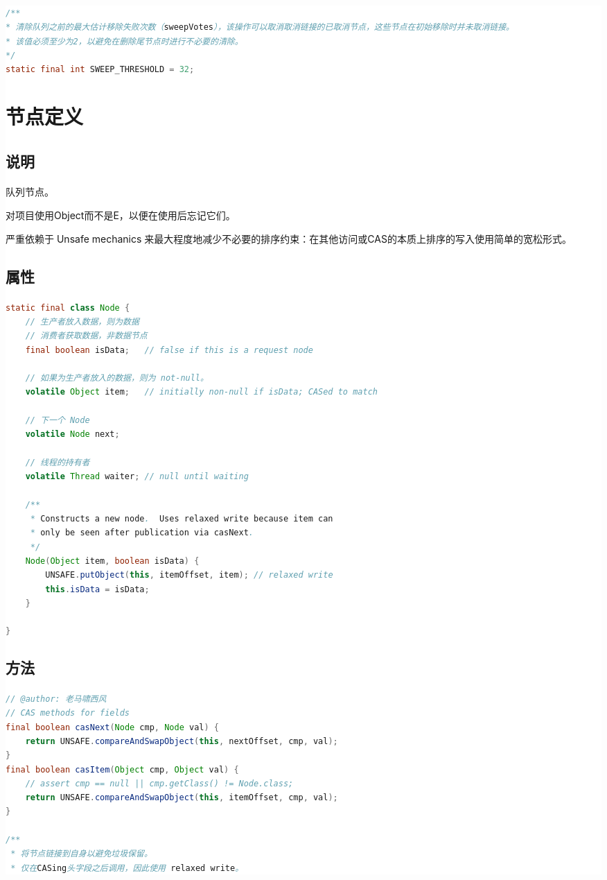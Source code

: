 ```java
/**
* 清除队列之前的最大估计移除失败次数（sweepVotes），该操作可以取消取消链接的已取消节点，这些节点在初始移除时并未取消链接。
* 该值必须至少为2，以避免在删除尾节点时进行不必要的清除。
*/
static final int SWEEP_THRESHOLD = 32;
```

# 节点定义

## 说明

队列节点。

对项目使用Object而不是E，以便在使用后忘记它们。

严重依赖于 Unsafe mechanics 来最大程度地减少不必要的排序约束：在其他访问或CAS的本质上排序的写入使用简单的宽松形式。

## 属性

```java
static final class Node {
    // 生产者放入数据，则为数据
    // 消费者获取数据，非数据节点
    final boolean isData;   // false if this is a request node

    // 如果为生产者放入的数据，则为 not-null。
    volatile Object item;   // initially non-null if isData; CASed to match

    // 下一个 Node 
    volatile Node next;

    // 线程的持有者
    volatile Thread waiter; // null until waiting

    /**
     * Constructs a new node.  Uses relaxed write because item can
     * only be seen after publication via casNext.
     */
    Node(Object item, boolean isData) {
        UNSAFE.putObject(this, itemOffset, item); // relaxed write
        this.isData = isData;
    }

}
```


## 方法

```java
// @author: 老马啸西风
// CAS methods for fields
final boolean casNext(Node cmp, Node val) {
    return UNSAFE.compareAndSwapObject(this, nextOffset, cmp, val);
}
final boolean casItem(Object cmp, Object val) {
    // assert cmp == null || cmp.getClass() != Node.class;
    return UNSAFE.compareAndSwapObject(this, itemOffset, cmp, val);
}

/**
 * 将节点链接到自身以避免垃圾保留。
 * 仅在CASing头字段之后调用，因此使用 relaxed write。
```